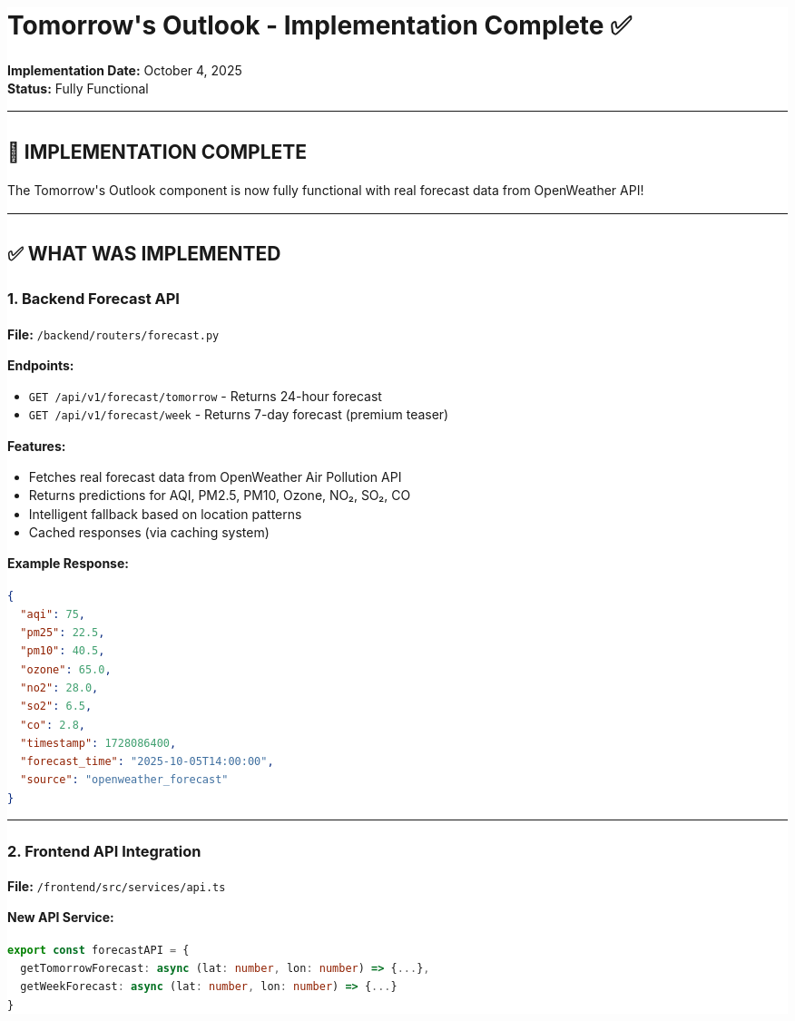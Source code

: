 # Tomorrow's Outlook - Implementation Complete ✅

**Implementation Date:** October 4, 2025  
**Status:** Fully Functional

---

## 🎉 **IMPLEMENTATION COMPLETE**

The Tomorrow's Outlook component is now fully functional with real forecast data from OpenWeather API!

---

## ✅ **WHAT WAS IMPLEMENTED**

### **1. Backend Forecast API**
**File:** `/backend/routers/forecast.py`

**Endpoints:**
- `GET /api/v1/forecast/tomorrow` - Returns 24-hour forecast
- `GET /api/v1/forecast/week` - Returns 7-day forecast (premium teaser)

**Features:**
- Fetches real forecast data from OpenWeather Air Pollution API
- Returns predictions for AQI, PM2.5, PM10, Ozone, NO₂, SO₂, CO
- Intelligent fallback based on location patterns
- Cached responses (via caching system)

**Example Response:**
```json
{
  "aqi": 75,
  "pm25": 22.5,
  "pm10": 40.5,
  "ozone": 65.0,
  "no2": 28.0,
  "so2": 6.5,
  "co": 2.8,
  "timestamp": 1728086400,
  "forecast_time": "2025-10-05T14:00:00",
  "source": "openweather_forecast"
}
```

---

### **2. Frontend API Integration**
**File:** `/frontend/src/services/api.ts`

**New API Service:**
```typescript
export const forecastAPI = {
  getTomorrowForecast: async (lat: number, lon: number) => {...},
  getWeekForecast: async (lat: number, lon: number) => {...}
}
```
